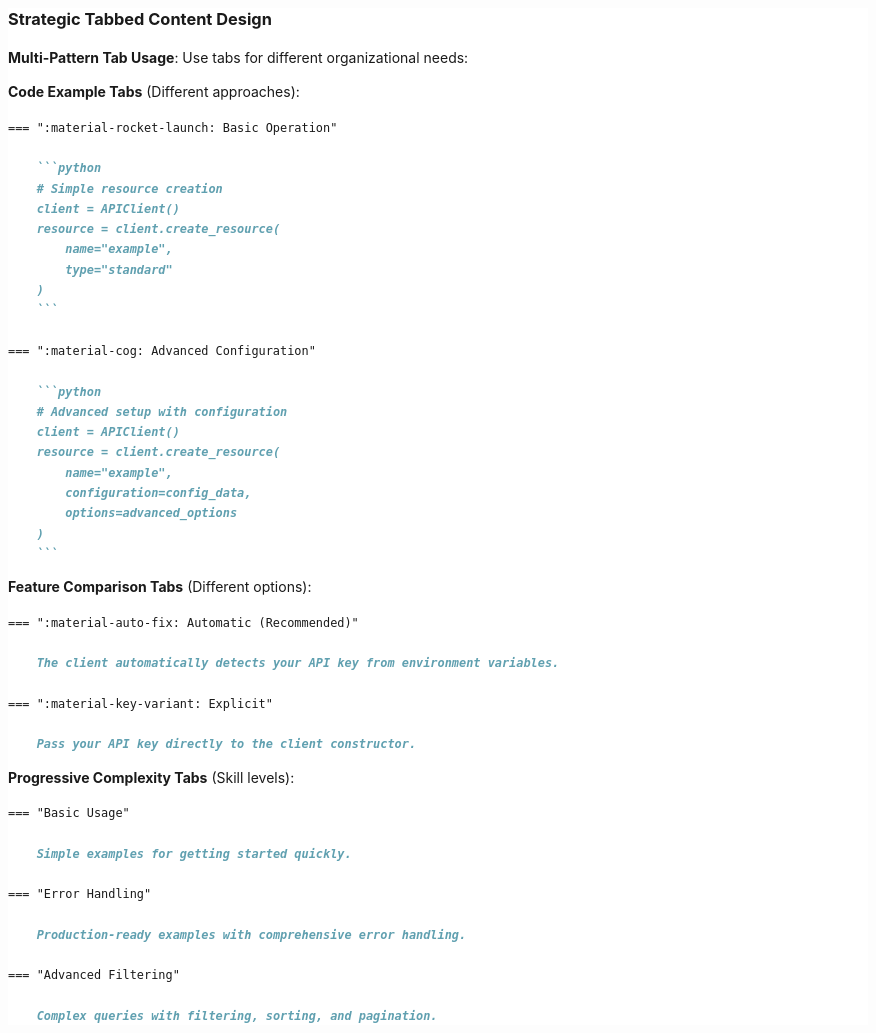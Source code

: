 ### Strategic Tabbed Content Design

**Multi-Pattern Tab Usage**: Use tabs for different organizational needs:

**Code Example Tabs** (Different approaches):
```markdown
=== ":material-rocket-launch: Basic Operation"

    ```python
    # Simple resource creation
    client = APIClient()
    resource = client.create_resource(
        name="example",
        type="standard"
    )
    ```

=== ":material-cog: Advanced Configuration"

    ```python
    # Advanced setup with configuration
    client = APIClient()
    resource = client.create_resource(
        name="example",
        configuration=config_data,
        options=advanced_options
    )
    ```
```

**Feature Comparison Tabs** (Different options):
```markdown
=== ":material-auto-fix: Automatic (Recommended)"

    The client automatically detects your API key from environment variables.

=== ":material-key-variant: Explicit"

    Pass your API key directly to the client constructor.
```

**Progressive Complexity Tabs** (Skill levels):
```markdown
=== "Basic Usage"

    Simple examples for getting started quickly.

=== "Error Handling"

    Production-ready examples with comprehensive error handling.

=== "Advanced Filtering"

    Complex queries with filtering, sorting, and pagination.
```
